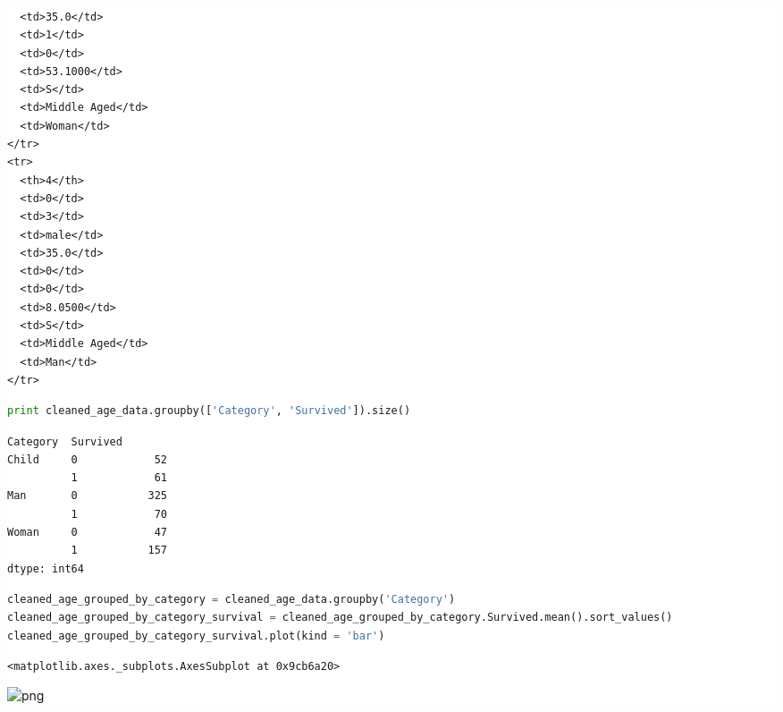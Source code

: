       <td>35.0</td>
      <td>1</td>
      <td>0</td>
      <td>53.1000</td>
      <td>S</td>
      <td>Middle Aged</td>
      <td>Woman</td>
    </tr>
    <tr>
      <th>4</th>
      <td>0</td>
      <td>3</td>
      <td>male</td>
      <td>35.0</td>
      <td>0</td>
      <td>0</td>
      <td>8.0500</td>
      <td>S</td>
      <td>Middle Aged</td>
      <td>Man</td>
    </tr>
  </tbody>
</table>
</div>




```python
print cleaned_age_data.groupby(['Category', 'Survived']).size()
```

    Category  Survived
    Child     0            52
              1            61
    Man       0           325
              1            70
    Woman     0            47
              1           157
    dtype: int64
    


```python
cleaned_age_grouped_by_category = cleaned_age_data.groupby('Category')
cleaned_age_grouped_by_category_survival = cleaned_age_grouped_by_category.Survived.mean().sort_values()
cleaned_age_grouped_by_category_survival.plot(kind = 'bar')
```




    <matplotlib.axes._subplots.AxesSubplot at 0x9cb6a20>




![png](output_26_1.png)
